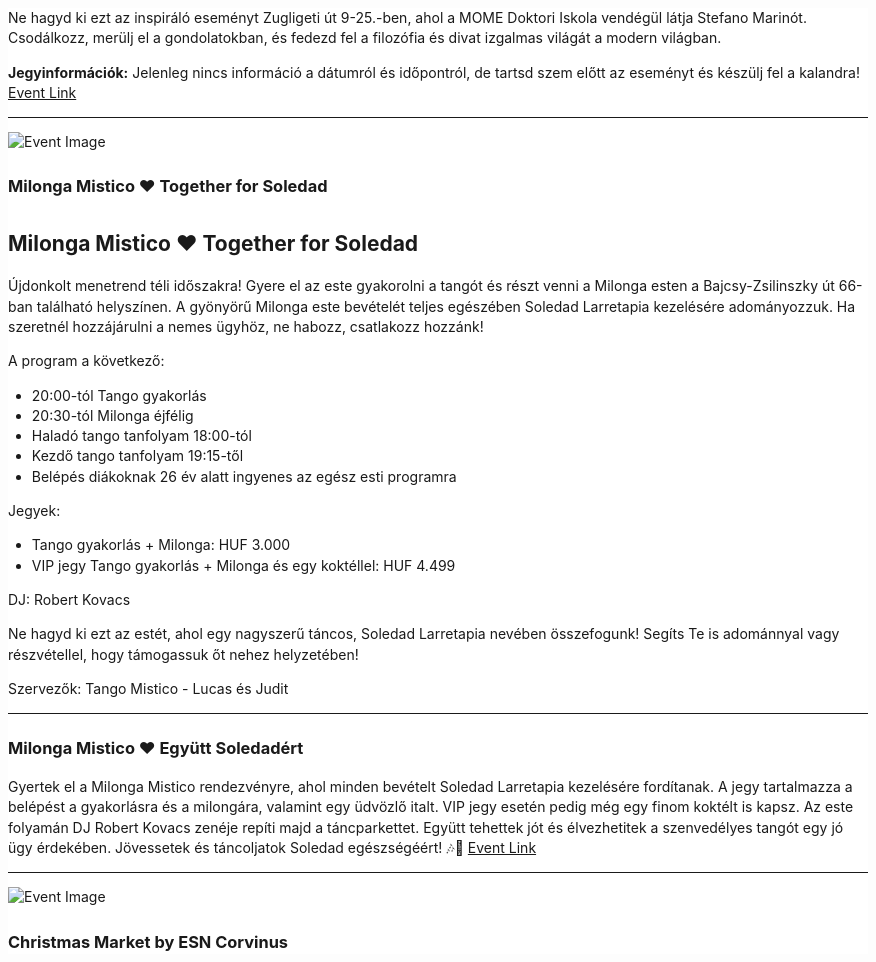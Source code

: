 Ne hagyd ki ezt az inspiráló eseményt Zugligeti út 9-25.-ben, ahol a MOME Doktori Iskola vendégül látja Stefano Marinót. Csodálkozz, merülj el a gondolatokban, és fedezd fel a filozófia és divat izgalmas világát a modern világban.

**Jegyinformációk:** Jelenleg nincs információ a dátumról és időpontról, de tartsd szem előtt az eseményt és készülj fel a kalandra!
[Event Link](https://facebook.com/events/544733094988031)

---
![Event Image](https://scontent-fra5-1.xx.fbcdn.net/v/t39.30808-6/467642347_1101027635356186_1504496184237733444_n.jpg?stp=cp6_dst-jpg_tt6&_nc_cat=108&ccb=1-7&_nc_sid=75d36f&_nc_ohc=MN6N24FTeckQ7kNvgELN4vY&_nc_zt=23&_nc_ht=scontent-fra5-1.xx&_nc_gid=Amlm0ToHD-bz-Orsfl9rumW&oh=00_AYDBZIAiMoGjFP17OObgp6HNnpiAadiS27TcETTiU4cpAg&oe=674C844F)

 ### Milonga Mistico ♥️ Together for Soledad 

## Milonga Mistico ♥️ Together for Soledad

Újdonkolt menetrend téli időszakra! Gyere el az este gyakorolni a tangót és részt venni a Milonga esten a Bajcsy-Zsilinszky út 66-ban található helyszínen. A gyönyörű Milonga este bevételét teljes egészében Soledad Larretapia kezelésére adományozzuk. Ha szeretnél hozzájárulni a nemes ügyhöz, ne habozz, csatlakozz hozzánk!

A program a következő:
- 20:00-tól Tango gyakorlás
- 20:30-tól Milonga éjfélig
- Haladó tango tanfolyam 18:00-tól
- Kezdő tango tanfolyam 19:15-től
- Belépés diákoknak 26 év alatt ingyenes az egész esti programra

Jegyek:
- Tango gyakorlás + Milonga: HUF 3.000
- VIP jegy Tango gyakorlás + Milonga és egy koktéllel: HUF 4.499

DJ: Robert Kovacs

Ne hagyd ki ezt az estét, ahol egy nagyszerű táncos, Soledad Larretapia nevében összefogunk! Segíts Te is adománnyal vagy részvétellel, hogy támogassuk őt nehez helyzetében! 

Szervezők: Tango Mistico - Lucas és Judit

---
### Milonga Mistico ♥️ Együtt Soledadért

Gyertek el a Milonga Mistico rendezvényre, ahol minden bevételt Soledad Larretapia kezelésére fordítanak. A jegy tartalmazza a belépést a gyakorlásra és a milongára, valamint egy üdvözlő italt. VIP jegy esetén pedig még egy finom koktélt is kapsz. Az este folyamán DJ Robert Kovacs zenéje repíti majd a táncparkettet. Együtt tehettek jót és élvezhetitek a szenvedélyes tangót egy jó ügy érdekében. Jövessetek és táncoljatok Soledad egészségéért! 🎶💃
[Event Link](https://facebook.com/events/1267930497883006)

---
![Event Image](https://scontent-fra5-2.xx.fbcdn.net/v/t39.30808-6/467687907_980421807445198_236005374874479008_n.jpg?stp=dst-jpg_s960x960&_nc_cat=107&ccb=1-7&_nc_sid=75d36f&_nc_ohc=WvjvS57b3YIQ7kNvgHEMFal&_nc_zt=23&_nc_ht=scontent-fra5-2.xx&_nc_gid=ApmGbkRrlgkhpZCqfQAroeU&oh=00_AYCoLaD9vIgeDeR2PzSa0pR9dPHd4kyYgP3-wrWz3C095w&oe=674C64DA)

 ### Christmas Market by ESN Corvinus
